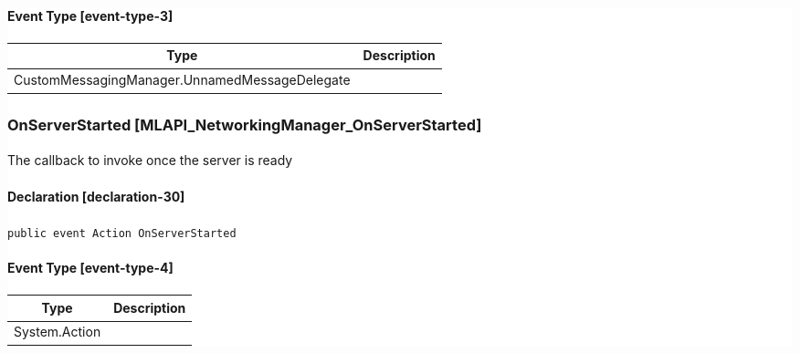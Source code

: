 #### Event Type [event-type-3]

| Type                                          | Description |
|-----------------------------------------------|-------------|
| CustomMessagingManager.UnnamedMessageDelegate |             |

### OnServerStarted [MLAPI_NetworkingManager_OnServerStarted]

<div class="markdown level1 summary" markdown="1">

The callback to invoke once the server is ready

</div>

<div class="markdown level1 conceptual" markdown="1">

</div>

#### Declaration [declaration-30]

    public event Action OnServerStarted

#### Event Type [event-type-4]

| Type                                    | Description |
|-----------------------------------------|-------------|
| <span class="xref">System.Action</span> |             |
